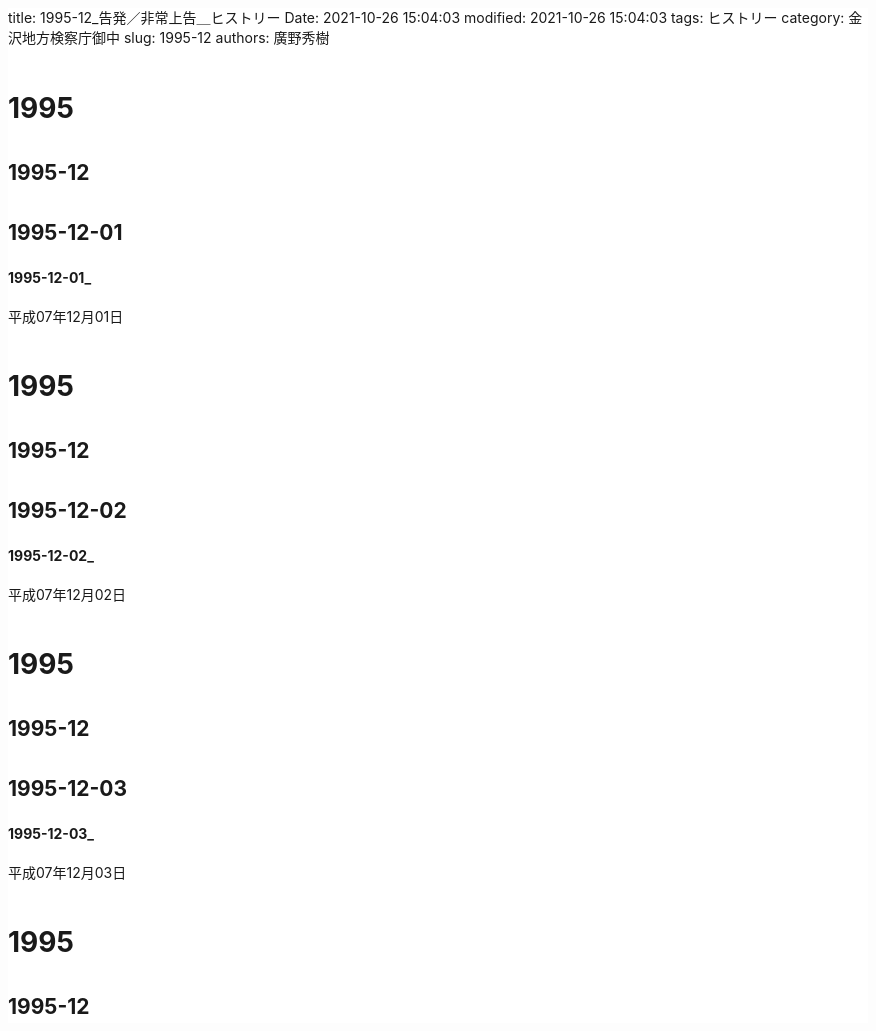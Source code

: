 title: 1995-12_告発／非常上告＿ヒストリー
Date: 2021-10-26 15:04:03
modified: 2021-10-26 15:04:03
tags: ヒストリー
category: 金沢地方検察庁御中
slug: 1995-12
authors: 廣野秀樹



# 1995

## 1995-12

## 1995-12-01

#### 1995-12-01_

平成07年12月01日


# 1995

## 1995-12

## 1995-12-02

#### 1995-12-02_

平成07年12月02日


# 1995

## 1995-12

## 1995-12-03

#### 1995-12-03_

平成07年12月03日


# 1995

## 1995-12
